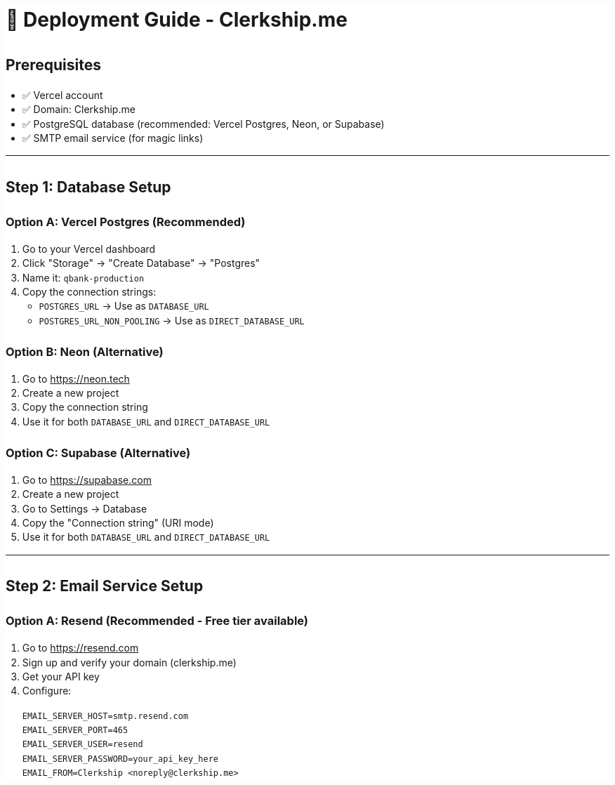 # 🚀 Deployment Guide - Clerkship.me

## Prerequisites
- ✅ Vercel account
- ✅ Domain: Clerkship.me
- ✅ PostgreSQL database (recommended: Vercel Postgres, Neon, or Supabase)
- ✅ SMTP email service (for magic links)

---

## Step 1: Database Setup

### Option A: Vercel Postgres (Recommended)
1. Go to your Vercel dashboard
2. Click "Storage" → "Create Database" → "Postgres"
3. Name it: `qbank-production`
4. Copy the connection strings:
   - `POSTGRES_URL` → Use as `DATABASE_URL`
   - `POSTGRES_URL_NON_POOLING` → Use as `DIRECT_DATABASE_URL`

### Option B: Neon (Alternative)
1. Go to https://neon.tech
2. Create a new project
3. Copy the connection string
4. Use it for both `DATABASE_URL` and `DIRECT_DATABASE_URL`

### Option C: Supabase (Alternative)
1. Go to https://supabase.com
2. Create a new project
3. Go to Settings → Database
4. Copy the "Connection string" (URI mode)
5. Use it for both `DATABASE_URL` and `DIRECT_DATABASE_URL`

---

## Step 2: Email Service Setup

### Option A: Resend (Recommended - Free tier available)
1. Go to https://resend.com
2. Sign up and verify your domain (clerkship.me)
3. Get your API key
4. Configure:
   ```
   EMAIL_SERVER_HOST=smtp.resend.com
   EMAIL_SERVER_PORT=465
   EMAIL_SERVER_USER=resend
   EMAIL_SERVER_PASSWORD=your_api_key_here
   EMAIL_FROM=Clerkship <noreply@clerkship.me>
   ```
